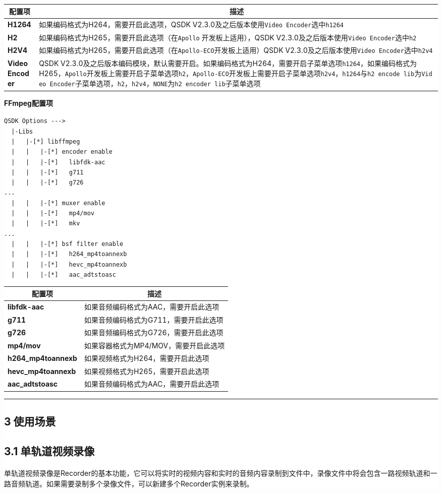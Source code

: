 | 配置项        | 描述 |
| --- | --- |
| **H1264** | 如果编码格式为H264，需要开启此选项，QSDK V2.3.0及之后版本使用`Video Encoder`选中`h1264` |
| **H2** | 如果编码格式为H265，需要开启此选项（在`Apollo` 开发板上适用），QSDK V2.3.0及之后版本使用`Video Encoder`选中`h2` |
| **H2V4** | 如果编码格式为H265，需要开启此选项（在`Apollo-ECO`开发板上适用）QSDK V2.3.0及之后版本使用`Video Encoder`选中`h2v4` |
| **Video Encoder** | QSDK V2.3.0及之后版本编码模块，默认需要开启。如果编码格式为H264，需要开启子菜单选项`h1264`，如果编码格式为H265，`Apollo`开发板上需要开启子菜单选项`h2`，`Apollo-ECO`开发板上需要开启子菜单选项`h2v4`，`h1264`与`h2 encode lib`为`Video Encoder`子菜单选项，`h2`，`h2v4`，`NONE`为`h2 encoder lib`子菜单选项 |

**FFmpeg配置项**
```
QSDK Options --->
  |-Libs
  |   |-[*] libffmpeg
  |   |   |-[*] encoder enable
  |   |   |-[*]   libfdk-aac
  |   |   |-[*]   g711
  |   |   |-[*]   g726
...
  |   |   |-[*] muxer enable
  |   |   |-[*]   mp4/mov
  |   |   |-[*]   mkv
...
  |   |   |-[*] bsf filter enable
  |   |   |-[*]   h264_mp4toannexb
  |   |   |-[*]   hevc_mp4toannexb
  |   |   |-[*]   aac_adtstoasc
```

| 配置项 | 描述 |
| --- | --- |
| **libfdk-aac** | 如果音频编码格式为AAC，需要开启此选项 |
| **g711** | 如果音频编码格式为G711，需要开启此选项 |
| **g726** | 如果音频编码格式为G726，需要开启此选项 |
| **mp4/mov** | 如果容器格式为MP4/MOV，需要开启此选项 |
| **h264_mp4toannexb** | 如果视频格式为H264，需要开启此选项 |
| **hevc_mp4toannexb** | 如果视频格式为H265，需要开启此选项 |
| **aac_adtstoasc** | 如果音频编码格式为AAC，需要开启此选项 |

----
## 3 使用场景
## 3.1 单轨道视频录像
单轨道视频录像是Recorder的基本功能，它可以将实时的视频内容和实时的音频内容录制到文件中，录像文件中将会包含一路视频轨道和一路音频轨道。如果需要录制多个录像文件，可以新建多个Recorder实例来录制。
